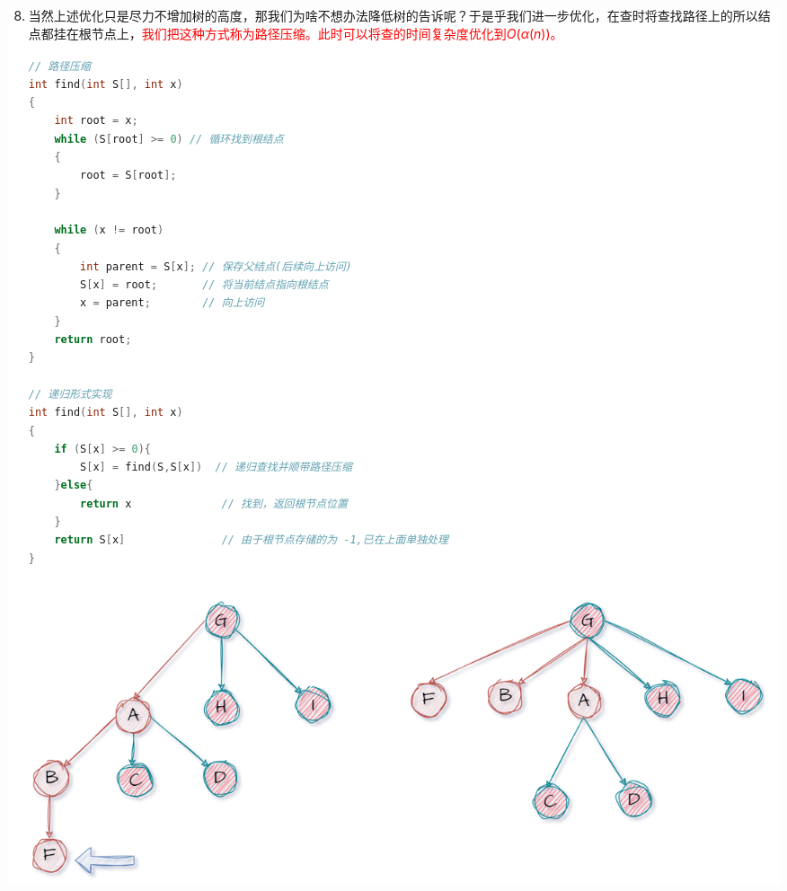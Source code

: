    8. 当然上述优化只是尽力不增加树的高度，那我们为啥不想办法降低树的告诉呢？于是乎我们进一步优化，在查时将查找路径上的所以结点都挂在根节点上，<span style="color:red">我们把这种方式称为路径压缩。此时可以将查的时间复杂度优化到$O(\alpha(n))$。</span>

      ```cpp
      // 路径压缩
      int find(int S[], int x)
      {
          int root = x;
          while (S[root] >= 0) // 循环找到根结点
          {
              root = S[root];
          }
      
          while (x != root)
          {
              int parent = S[x]; // 保存父结点(后续向上访问)
              S[x] = root;       // 将当前结点指向根结点
              x = parent;        // 向上访问
          }
          return root;
      }
      
      // 递归形式实现
      int find(int S[], int x)
      {
          if (S[x] >= 0){
              S[x] = find(S,S[x])  // 递归查找并顺带路径压缩
          }else{
              return x  			// 找到，返回根节点位置
          }
          return S[x]				// 由于根节点存储的为 -1,已在上面单独处理
      }
      ```
      
      <br><img src="./assets/image-20240326153237461.png" alt="image-20240326153237461" style="zoom:80%;" />
